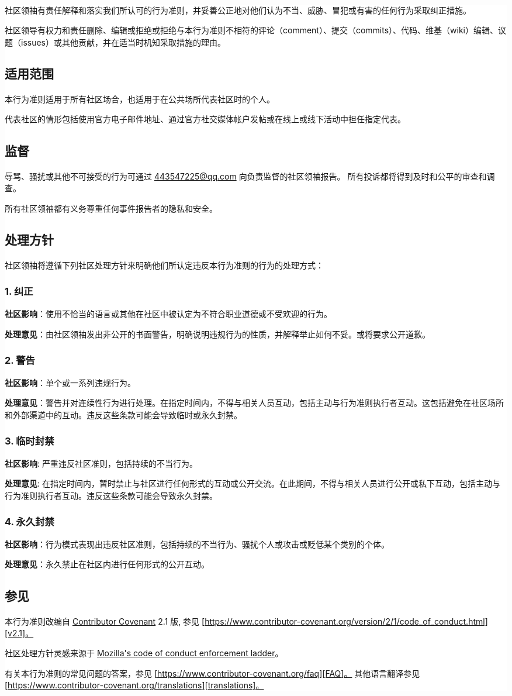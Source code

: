 社区领袖有责任解释和落实我们所认可的行为准则，并妥善公正地对他们认为不当、威胁、冒犯或有害的任何行为采取纠正措施。

社区领导有权力和责任删除、编辑或拒绝或拒绝与本行为准则不相符的评论（comment）、提交（commits）、代码、维基（wiki）编辑、议题（issues）或其他贡献，并在适当时机知采取措施的理由。

## 适用范围

本行为准则适用于所有社区场合，也适用于在公共场所代表社区时的个人。

代表社区的情形包括使用官方电子邮件地址、通过官方社交媒体帐户发帖或在线上或线下活动中担任指定代表。

## 监督

辱骂、骚扰或其他不可接受的行为可通过 <443547225@qq.com> 向负责监督的社区领袖报告。
所有投诉都将得到及时和公平的审查和调查。

所有社区领袖都有义务尊重任何事件报告者的隐私和安全。

## 处理方针

社区领袖将遵循下列社区处理方针来明确他们所认定违反本行为准则的行为的处理方式：

### 1. 纠正

**社区影响**：使用不恰当的语言或其他在社区中被认定为不符合职业道德或不受欢迎的行为。

**处理意见**：由社区领袖发出非公开的书面警告，明确说明违规行为的性质，并解释举止如何不妥。或将要求公开道歉。

### 2. 警告

**社区影响**：单个或一系列违规行为。

**处理意见**：警告并对连续性行为进行处理。在指定时间内，不得与相关人员互动，包括主动与行为准则执行者互动。这包括避免在社区场所和外部渠道中的互动。违反这些条款可能会导致临时或永久封禁。

### 3. 临时封禁

**社区影响**: 严重违反社区准则，包括持续的不当行为。

**处理意见**: 在指定时间内，暂时禁止与社区进行任何形式的互动或公开交流。在此期间，不得与相关人员进行公开或私下互动，包括主动与行为准则执行者互动。违反这些条款可能会导致永久封禁。

### 4. 永久封禁

**社区影响**：行为模式表现出违反社区准则，包括持续的不当行为、骚扰个人或攻击或贬低某个类别的个体。

**处理意见**：永久禁止在社区内进行任何形式的公开互动。

## 参见

本行为准则改编自 [Contributor Covenant][homepage] 2.1 版, 参见 [https://www.contributor-covenant.org/version/2/1/code_of_conduct.html][v2.1]。

社区处理方针灵感来源于 [Mozilla's code of conduct enforcement ladder][Mozilla CoC]。

有关本行为准则的常见问题的答案，参见 [https://www.contributor-covenant.org/faq][FAQ]。
其他语言翻译参见 [https://www.contributor-covenant.org/translations][translations]。

[homepage]: https://www.contributor-covenant.org
[v2.1]: https://www.contributor-covenant.org/version/2/1/code_of_conduct.html
[Mozilla CoC]: https://github.com/mozilla/diversity
[FAQ]: https://www.contributor-covenant.org/faq
[translations]: https://www.contributor-covenant.org/translations
